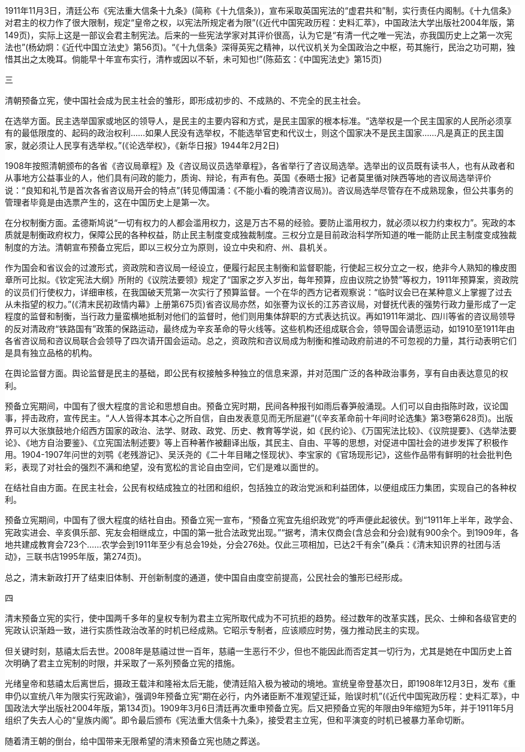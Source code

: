 
1911年11月3日，清廷公布《宪法重大信条十九条》(简称《十九信条》)，宣布采取英国宪法的“虚君共和”制，实行责任内阁制。《十九信条》对君主的权力作了很大限制，规定“皇帝之权，以宪法所规定者为限”(《近代中国宪政历程：史料汇萃》，中国政法大学出版社2004年版，第149页)，实际上这是一部议会君主制宪法。后来的一些宪法学家对其评价很高，认为它是“有清一代之唯一宪法，亦我国历史上之第一次宪法也”(杨幼炯：《近代中国立法史》第56页)。“《十九信条》深得英宪之精神，以代议机关为全国政治之中枢，苟其施行，民治之功可期，独惜其出之太晚耳。倘能早十年宣布实行，清柞或因以不斩，未可知也!”(陈茹玄：《中国宪法史》第15页)

三

清朝预备立宪，使中国社会成为民主社会的雏形，即形成初步的、不成熟的、不完全的民主社会。


在选举方面。民主选举国家或地区的领导人，是民主的主要内容和方式，是民主国家的根本标准。“选举权是一个民主国家的人民所必须享有的最低限度的、起码的政治权利……如果人民没有选举权，不能选举官吏和代议士，则这个国家决不是民主国家……凡是真正的民主国家，就必须让人民享有选举权。”(《论选举权》，《新华日报》1944年2月2日)


1908年按照清朝颁布的各省《咨议局章程》及《咨议局议员选举章程》，各省举行了咨议局选举。选举出的议员既有读书人，也有从政者和从事地方公益事业的人，他们具有问政的能力，质询、辩论，有声有色。英国《泰晤士报》记者莫里循对陕西等地的咨议局选举评价说：“良知和礼节是首次各省咨议局开会的特点”(转见傅国涌：《不能小看的晚清咨议局》)。咨议局选举尽管存在不成熟现象，但公共事务的管理者毕竟是由选票产生的，这在中国历史上是第一次。


在分权制衡方面。孟德斯鸠说“一切有权力的人都会滥用权力，这是万古不易的经验。要防止滥用权力，就必须以权力约束权力”。宪政的本质就是制衡政府权力，保障公民的各种权益，防止民主制度变成独裁制度。三权分立是目前政治科学所知道的唯一能防止民主制度变成独裁制度的方法。清朝宣布预备立宪后，即以三权分立为原则，设立中央和府、州、县机关。


作为国会和省议会的过渡形式，资政院和咨议局一经设立，便履行起民主制衡和监督职能，行使起三权分立之一权，绝非今人熟知的橡皮图章所可比拟。《钦定宪法大纲》所附的《议院法要领》规定了“国家之岁入岁出，每年预算，应由议院之协赞”等权力，1911年预算案，资政院的议员们行使权力，详细审核，在我国破天荒第一次实行了预算监督。一个在华的西方记者观察说：“临时议会已在某种意义上掌握了过去从未指望的权力。”(《清末民初政情内幕》上册第675页)省咨议局亦然，如张謇为议长的江苏咨议局，对督抚代表的强势行政力量形成了一定程度的监督和制衡，当行政力量蛮横地抵制对他们的监督时，他们则用集体辞职的方式表达抗议。再如1911年湖北、四川等省的咨议局领导的反对清政府“铁路国有”政策的保路运动，最终成为辛亥革命的导火线等。这些机构还组成联合会，领导国会请愿运动，如1910至1911年由各省咨议局和咨议局联合会领导了四次请开国会运动。总之，资政院和咨议局成为制衡和推动政府前进的不可忽视的力量，其行动表明它们是具有独立品格的机构。

在舆论监督方面。舆论监督是民主的基础，即公民有权接触多种独立的信息来源，并对范围广泛的各种政治事务，享有自由表达意见的权利。


预备立宪期间，中国有了很大程度的言论和思想自由。预备立宪时期，民间各种报刊如雨后春笋般涌现。人们可以自由指陈时政，议论国事，抨击政府，宣传民主。“人人皆得本其本心之所自信，自由发表意见而无所屈避”(《辛亥革命前十年间时论选集》第3卷第628页)。出版界可以大张旗鼓地介绍西方国家的政治、法学、财政、政党、历史、教育等学说，如《民约论》、《万国宪法比较》、《议院提要》、《选举法要论》、《地方自治要鉴》、《立宪国法制述要》等上百种著作被翻译出版，其民主、自由、平等的思想，对促进中国社会的进步发挥了积极作用。1904-1907年问世的刘鹗《老残游记》、吴沃尧的《二十年目睹之怪现状》、李宝家的《官场现形记》，这些作品带有鲜明的社会批判色彩，表现了对社会的强烈不满和绝望，没有宽松的言论自由空间，它们是难以面世的。

在结社自由方面。在民主社会，公民有权结成独立的社团和组织，包括独立的政治党派和利益团体，以便组成压力集团，实现自己的各种权利。


预备立宪期间，中国有了很大程度的结社自由。预备立宪一宣布，“预备立宪宜先组织政党”的呼声便此起彼伏。到“1911年上半年，政学会、宪政实进会、辛亥俱乐部、宪友会相继成立，中国的第一批合法政党出现。”“据考，清末仅商会(含总会和分会)就有900余个。到1909年，各地共建成教育会723个……农学会到1911年至少有总会19处，分会276处。仅此三项相加，已达2千有余”(桑兵：《清末知识界的社团与活动》，三联书店1995年版，第274页)。

总之，清末新政打开了结束旧体制、开创新制度的通道，使中国自由度空前提高，公民社会的雏形已经形成。

四


清末预备立宪的实行，使中国两千多年的皇权专制为君主立宪所取代成为不可抗拒的趋势。经过数年的改革实践，民众、士绅和各级官吏的宪政认识渐趋一致，进行实质性政治改革的时机已经成熟。它昭示专制者，应该顺应时势，强力推动民主的实现。


但关键时刻，慈禧太后去世。2008年是慈禧过世一百年，慈禧一生恶行不少，但也不能因此而否定其一切行为，尤其是她在中国历史上首次明确了君主立宪制的时限，并采取了一系列预备立宪的措施。


光绪皇帝和慈禧太后离世后，摄政王载沣和隆裕太后无能，使清廷陷入极为被动的境地。宣统皇帝登基次日，即1908年12月3日，发布《重申仍以宣统八年为限实行宪政谕》，强调9年预备立宪“期在必行，内外诸臣断不准观望迁延，贻误时机”(《近代中国宪政历程：史料汇萃》，中国政法大学出版社2004年版，第134页)。1909年3月6日清廷再次重申预备立宪。后又把预备立宪的年限由9年缩短为5年，并于1911年5月组织了失去人心的“皇族内阁”。即令最后颁布《宪法重大信条十九条》，接受君主立宪，但和平演变的时机已被暴力革命切断。

随着清王朝的倒台，给中国带来无限希望的清末预备立宪也随之葬送。
